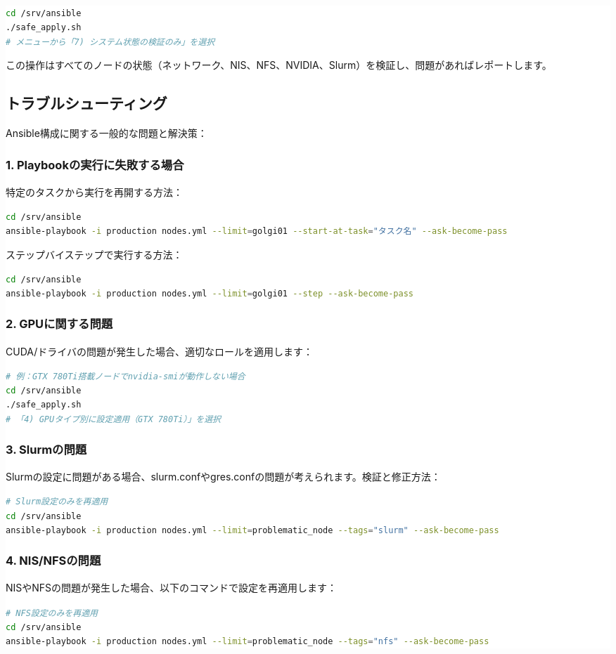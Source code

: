 ```bash
cd /srv/ansible
./safe_apply.sh
# メニューから「7) システム状態の検証のみ」を選択
```

この操作はすべてのノードの状態（ネットワーク、NIS、NFS、NVIDIA、Slurm）を検証し、問題があればレポートします。

## トラブルシューティング

Ansible構成に関する一般的な問題と解決策：

### 1. Playbookの実行に失敗する場合

特定のタスクから実行を再開する方法：
```bash
cd /srv/ansible
ansible-playbook -i production nodes.yml --limit=golgi01 --start-at-task="タスク名" --ask-become-pass
```

ステップバイステップで実行する方法：
```bash
cd /srv/ansible
ansible-playbook -i production nodes.yml --limit=golgi01 --step --ask-become-pass
```

### 2. GPUに関する問題

CUDA/ドライバの問題が発生した場合、適切なロールを適用します：
```bash
# 例：GTX 780Ti搭載ノードでnvidia-smiが動作しない場合
cd /srv/ansible
./safe_apply.sh
# 「4) GPUタイプ別に設定適用（GTX 780Ti）」を選択
```

### 3. Slurmの問題

Slurmの設定に問題がある場合、slurm.confやgres.confの問題が考えられます。検証と修正方法：

```bash
# Slurm設定のみを再適用
cd /srv/ansible
ansible-playbook -i production nodes.yml --limit=problematic_node --tags="slurm" --ask-become-pass
```

### 4. NIS/NFSの問題

NISやNFSの問題が発生した場合、以下のコマンドで設定を再適用します：

```bash
# NFS設定のみを再適用
cd /srv/ansible
ansible-playbook -i production nodes.yml --limit=problematic_node --tags="nfs" --ask-become-pass
```
